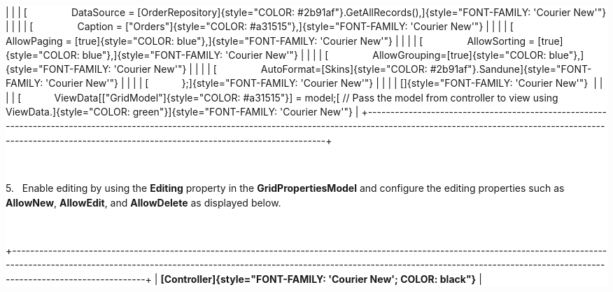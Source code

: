 |                                                                                                                                                                                                                                                                 |
| [                DataSource = [OrderRepository]{style="COLOR: #2b91af"}.GetAllRecords(),]{style="FONT-FAMILY: 'Courier New'"}                                                                                                                                   |
|                                                                                                                                                                                                                                                                 |
| [                Caption = [\"Orders\"]{style="COLOR: #a31515"},]{style="FONT-FAMILY: 'Courier New'"}                                                                                                                                                           |
|                                                                                                                                                                                                                                                                 |
| [                AllowPaging = [true]{style="COLOR: blue"},]{style="FONT-FAMILY: 'Courier New'"}                                                                                                                                                                |
|                                                                                                                                                                                                                                                                 |
| [                AllowSorting = [true]{style="COLOR: blue"},]{style="FONT-FAMILY: 'Courier New'"}                                                                                                                                                               |
|                                                                                                                                                                                                                                                                 |
| [                AllowGrouping=[true]{style="COLOR: blue"},]{style="FONT-FAMILY: 'Courier New'"}                                                                                                                                                                |
|                                                                                                                                                                                                                                                                 |
| [                AutoFormat=[Skins]{style="COLOR: #2b91af"}.Sandune]{style="FONT-FAMILY: 'Courier New'"}                                                                                                                                                        |
|                                                                                                                                                                                                                                                                 |
| [            };]{style="FONT-FAMILY: 'Courier New'"}                                                                                                                                                                                                            |
|                                                                                                                                                                                                                                                                 |
| []{style="FONT-FAMILY: 'Courier New'"}                                                                                                                                                                                                                          |
|                                                                                                                                                                                                                                                                 |
| [            ViewData\[[\"GridModel\"]{style="COLOR: #a31515"}\] = model;[ // Pass the model from controller to view using ViewData.]{style="COLOR: green"}]{style="FONT-FAMILY: 'Courier New'"}                                                                |
+-----------------------------------------------------------------------------------------------------------------------------------------------------------------------------------------------------------------------------------------------------------------+

 

5.   Enable editing by using the **Editing** property in the **GridPropertiesModel** and configure the editing properties such as **AllowNew**, **AllowEdit**, and **AllowDelete** as displayed below.

 

+--------------------------------------------------------------------------------------------------------------------------------------------------------------------------------------------------------------------------------------------------------------------------------------------------------+
| **[Controller]{style="FONT-FAMILY: 'Courier New'; COLOR: black"}**                                                                                                                                                                                                                                     |